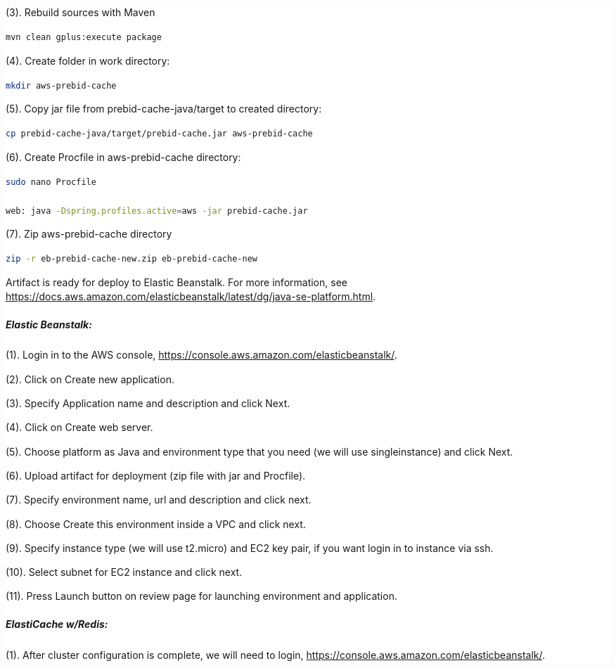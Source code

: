 (3). Rebuild sources with Maven
```bash
mvn clean gplus:execute package
```

(4). Create folder in work directory:
```bash
mkdir aws-prebid-cache
```

(5). Copy jar file from prebid-cache-java/target to created directory:
```bash
cp prebid-cache-java/target/prebid-cache.jar aws-prebid-cache
```

(6). Create Procfile in aws-prebid-cache directory:
```bash 
sudo nano Procfile

web: java -Dspring.profiles.active=aws -jar prebid-cache.jar
```

(7). Zip aws-prebid-cache directory
```bash
zip -r eb-prebid-cache-new.zip eb-prebid-cache-new
```
Artifact is ready for deploy to Elastic Beanstalk.
For more information, see https://docs.aws.amazon.com/elasticbeanstalk/latest/dg/java-se-platform.html.

##### Elastic Beanstalk:

(1). Login in to the AWS console, https://console.aws.amazon.com/elasticbeanstalk/.

(2). Click on Create new application.

(3). Specify Application name and description and click Next.

(4). Click on Create web server.

(5). Choose platform as Java and environment type that you need (we will use singleinstance) and click Next.

(6). Upload artifact for deployment (zip file with jar and Procfile).

(7). Specify environment name, url and description and click next.

(8). Choose Create this environment inside a VPC and click next.

(9). Specify instance type (we will use t2.micro) and EC2 key pair, if you want login in to instance via ssh.

(10). Select subnet for EC2 instance and click next.

(11). Press Launch button on review page for launching environment and application. 

##### ElastiCache w/Redis:

(1). After cluster configuration is complete, we will need to login, https://console.aws.amazon.com/elasticbeanstalk/. 
